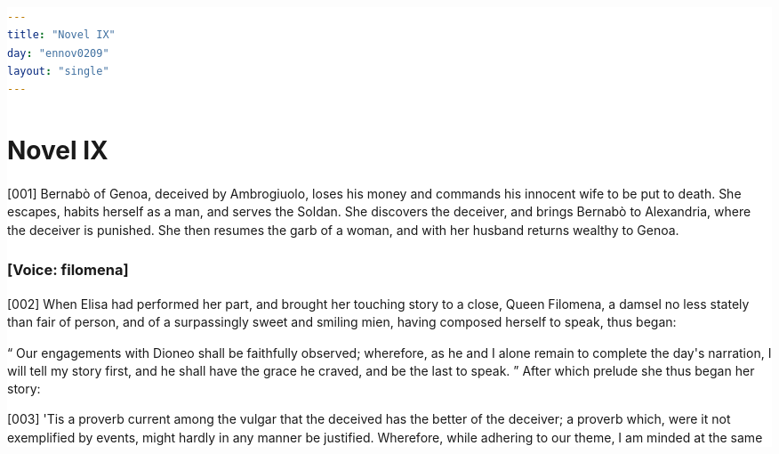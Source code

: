 ```yaml
---
title: "Novel IX"
day: "ennov0209"
layout: "single"
---
```

<div id="nov0209" type="novella" who="filomena">
 <h1>
  Novel IX
 </h1>
 <argument>
  <p>
   <a name="p02090001">
    [001]
   </a>
   Bernab&ograve; of Genoa, deceived by Ambrogiuolo, loses his
 money and commands his innocent wife to be put
 to death. She escapes, habits herself as a man,
 and serves the Soldan. She discovers the deceiver,
 and brings Bernab&ograve; to Alexandria, where the deceiver
 is punished. She then resumes the garb of a
 woman, and with her husband returns wealthy to
 Genoa.
  </p>
 </argument>
 <p>
  <h3>
   [Voice: filomena]
  </h3>
 </p>
 <div3 type="commentary" who="author">
  <p>
   <a name="p02090002">
    [002]
   </a>
   When
   Elisa had performed her part, and
	brought her touching
	story to a close, Queen Filomena, a damsel no less stately than fair
	of person, and of a surpassingly sweet and smiling mien, having
	composed herself to speak, thus began:
  </p>
  <p>
   <q direct="unspecified">
    Our engagements with Dioneo shall be faithfully observed;
	wherefore, as he and I alone remain to complete the day's narration,
	I will tell my story first, and he shall have the grace he
	craved, and be the last to speak.
   </q>
   After which prelude she thus
	began her story:
  </p>
 </div3>
 <div3 type="commentary" who="filomena">
  <p>
   <a name="p02090003">
    [003]
   </a>
   'Tis a proverb current among the vulgar that
	the deceived has the better of the deceiver; a proverb which, were it
	not exemplified by events, might hardly in any manner be justified.
	Wherefore, while adhering to our theme, I am minded at the same